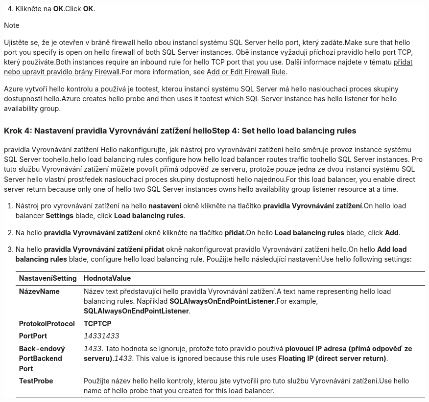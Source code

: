 4.  <span data-ttu-id="a9cb3-197">Klikněte na **OK**.</span><span class="sxs-lookup"><span data-stu-id="a9cb3-197">Click **OK**.</span></span> 

> [!NOTE]
> <span data-ttu-id="a9cb3-198">Ujistěte se, že je otevřen v bráně firewall hello obou instancí systému SQL Server hello port, který zadáte.</span><span class="sxs-lookup"><span data-stu-id="a9cb3-198">Make sure that hello port you specify is open on hello firewall of both SQL Server instances.</span></span> <span data-ttu-id="a9cb3-199">Obě instance vyžadují příchozí pravidlo hello port TCP, který používáte.</span><span class="sxs-lookup"><span data-stu-id="a9cb3-199">Both instances require an inbound rule for hello TCP port that you use.</span></span> <span data-ttu-id="a9cb3-200">Další informace najdete v tématu [přidat nebo upravit pravidlo brány Firewall](http://technet.microsoft.com/library/cc753558.aspx).</span><span class="sxs-lookup"><span data-stu-id="a9cb3-200">For more information, see [Add or Edit Firewall Rule](http://technet.microsoft.com/library/cc753558.aspx).</span></span> 
> 
> 

<span data-ttu-id="a9cb3-201">Azure vytvoří hello kontrolu a používá je tootest, kterou instanci systému SQL Server má hello naslouchací proces skupiny dostupnosti hello.</span><span class="sxs-lookup"><span data-stu-id="a9cb3-201">Azure creates hello probe and then uses it tootest which SQL Server instance has hello listener for hello availability group.</span></span>

### <a name="step-4-set-hello-load-balancing-rules"></a><span data-ttu-id="a9cb3-202">Krok 4: Nastavení pravidla Vyrovnávání zatížení hello</span><span class="sxs-lookup"><span data-stu-id="a9cb3-202">Step 4: Set hello load balancing rules</span></span>
<span data-ttu-id="a9cb3-203">pravidla Vyrovnávání zatížení Hello nakonfigurujte, jak nástroj pro vyrovnávání zatížení hello směruje provoz instance systému SQL Server toohello.</span><span class="sxs-lookup"><span data-stu-id="a9cb3-203">hello load balancing rules configure how hello load balancer routes traffic toohello SQL Server instances.</span></span> <span data-ttu-id="a9cb3-204">Pro tuto službu Vyrovnávání zatížení můžete povolit přímá odpověď ze serveru, protože pouze jedna ze dvou instancí systému SQL Server hello vlastní prostředek naslouchací proces skupiny dostupnosti hello najednou.</span><span class="sxs-lookup"><span data-stu-id="a9cb3-204">For this load balancer, you enable direct server return because only one of hello two SQL Server instances owns hello availability group listener resource at a time.</span></span>

1. <span data-ttu-id="a9cb3-205">Nástroj pro vyrovnávání zatížení na hello **nastavení** okně klikněte na tlačítko **pravidla Vyrovnávání zatížení**.</span><span class="sxs-lookup"><span data-stu-id="a9cb3-205">On hello load balancer **Settings** blade, click **Load balancing rules**.</span></span> 

2. <span data-ttu-id="a9cb3-206">Na hello **pravidla Vyrovnávání zatížení** okně klikněte na tlačítko **přidat**.</span><span class="sxs-lookup"><span data-stu-id="a9cb3-206">On hello **Load balancing rules** blade, click **Add**.</span></span>

3. <span data-ttu-id="a9cb3-207">Na hello **pravidla Vyrovnávání zatížení přidat** okně nakonfigurovat pravidlo Vyrovnávání zatížení hello.</span><span class="sxs-lookup"><span data-stu-id="a9cb3-207">On hello **Add load balancing rules** blade, configure hello load balancing rule.</span></span> <span data-ttu-id="a9cb3-208">Použijte hello následující nastavení:</span><span class="sxs-lookup"><span data-stu-id="a9cb3-208">Use hello following settings:</span></span> 

   | <span data-ttu-id="a9cb3-209">Nastavení</span><span class="sxs-lookup"><span data-stu-id="a9cb3-209">Setting</span></span> | <span data-ttu-id="a9cb3-210">Hodnota</span><span class="sxs-lookup"><span data-stu-id="a9cb3-210">Value</span></span> |
   | --- | --- |
   | <span data-ttu-id="a9cb3-211">**Název**</span><span class="sxs-lookup"><span data-stu-id="a9cb3-211">**Name**</span></span> |<span data-ttu-id="a9cb3-212">Název text představující hello pravidla Vyrovnávání zatížení.</span><span class="sxs-lookup"><span data-stu-id="a9cb3-212">A text name representing hello load balancing rules.</span></span> <span data-ttu-id="a9cb3-213">Například **SQLAlwaysOnEndPointListener**.</span><span class="sxs-lookup"><span data-stu-id="a9cb3-213">For example, **SQLAlwaysOnEndPointListener**.</span></span> |
   | <span data-ttu-id="a9cb3-214">**Protokol**</span><span class="sxs-lookup"><span data-stu-id="a9cb3-214">**Protocol**</span></span> |<span data-ttu-id="a9cb3-215">**TCP**</span><span class="sxs-lookup"><span data-stu-id="a9cb3-215">**TCP**</span></span> |
   | <span data-ttu-id="a9cb3-216">**Port**</span><span class="sxs-lookup"><span data-stu-id="a9cb3-216">**Port**</span></span> |<span data-ttu-id="a9cb3-217">*1433*</span><span class="sxs-lookup"><span data-stu-id="a9cb3-217">*1433*</span></span> |
   | <span data-ttu-id="a9cb3-218">**Back-endový Port**</span><span class="sxs-lookup"><span data-stu-id="a9cb3-218">**Backend Port**</span></span> |<span data-ttu-id="a9cb3-219">*1433*. Tato hodnota se ignoruje, protože toto pravidlo používá **plovoucí IP adresa (přímá odpověď ze serveru)**.</span><span class="sxs-lookup"><span data-stu-id="a9cb3-219">*1433*. This value is ignored because this rule uses **Floating IP (direct server return)**.</span></span> |
   | <span data-ttu-id="a9cb3-220">**Test**</span><span class="sxs-lookup"><span data-stu-id="a9cb3-220">**Probe**</span></span> |<span data-ttu-id="a9cb3-221">Použijte název hello hello kontroly, kterou jste vytvořili pro tuto službu Vyrovnávání zatížení.</span><span class="sxs-lookup"><span data-stu-id="a9cb3-221">Use hello name of hello probe that you created for this load balancer.</span></span> |